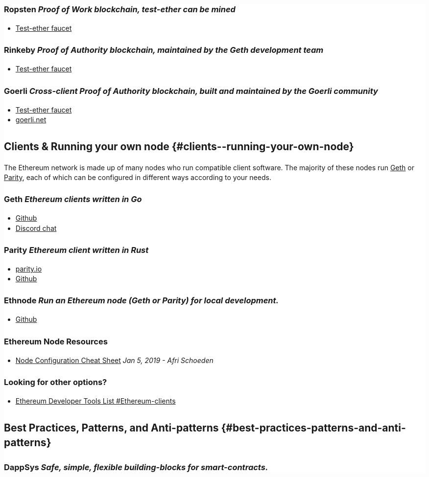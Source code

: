 ### Ropsten _Proof of Work blockchain, test-ether can be mined_

- [Test-ether faucet](https://faucet.ropsten.be/)

### Rinkeby _Proof of Authority blockchain, maintained by the Geth development team_

- [Test-ether faucet](https://faucet.rinkeby.io/)

### Goerli _Cross-client Proof of Authority blockchain, built and maintained by the Goerli community_

- [Test-ether faucet](https://faucet.goerli.mudit.blog/)
- [goerli.net](https://goerli.net/)

## Clients & Running your own node {#clients--running-your-own-node}

The Ethereum network is made up of many nodes who run compatible client software. The majority of these nodes run [Geth](https://geth.ethereum.org/) or [Parity](https://www.parity.io/ethereum/), each of which can be configured in different ways according to your needs.

### Geth _Ethereum clients written in Go_

- [Github](https://github.com/ethereum/go-ethereum)
- [Discord chat](https://discordapp.com/invite/nthXNEv)

### Parity _Ethereum client written in Rust_

- [parity.io](https://www.parity.io/)
- [Github](https://github.com/paritytech/parity-ethereum)

### Ethnode _Run an Ethereum node (Geth or Parity) for local development._

- [Github](https://github.com/vrde/ethnode)

### Ethereum Node Resources

- [Node Configuration Cheat Sheet](https://dev.to/5chdn/ethereum-node-configuration-modes-cheat-sheet-25l8) _Jan 5, 2019 - Afri Schoeden_

### Looking for other options?

- [Ethereum Developer Tools List #Ethereum-clients](https://github.com/ConsenSys/ethereum-developer-tools-list#ethereum-clients)

## Best Practices, Patterns, and Anti-patterns {#best-practices-patterns-and-anti-patterns}

### DappSys _Safe, simple, flexible building-blocks for smart-contracts._
